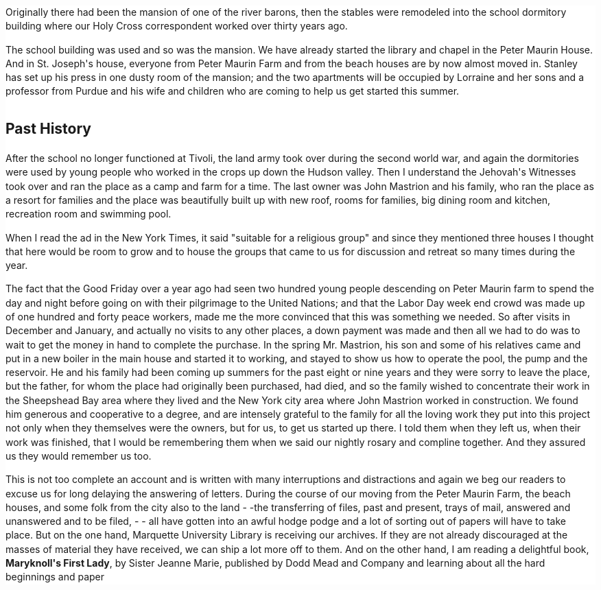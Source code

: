 Originally there had been the mansion of one of the river barons, then
the stables were remodeled into the school dormitory building where our
Holy Cross correspondent worked over thirty years ago.

The school building was used and so was the mansion. We have already
started the library and chapel in the Peter Maurin House. And in St.
Joseph's house, everyone from Peter Maurin Farm and from the beach
houses are by now almost moved in. Stanley has set up his press in one
dusty room of the mansion; and the two apartments will be occupied by
Lorraine and her sons and a professor from Purdue and his wife and
children who are coming to help us get started this summer.

Past History
---

After the school no longer functioned at Tivoli, the land army took over
during the second world war, and again the dormitories were used by
young people who worked in the crops up down the Hudson valley. Then I
understand the Jehovah's Witnesses took over and ran the place as a camp
and farm for a time. The last owner was John Mastrion and his family,
who ran the place as a resort for families and the place was beautifully
built up with new roof, rooms for families, big dining room and kitchen,
recreation room and swimming pool.

When I read the ad in the New York Times, it said "suitable for a
religious group" and since they mentioned three houses I thought that
here would be room to grow and to house the groups that came to us for
discussion and retreat so many times during the year.

The fact that the Good Friday over a year ago had seen two hundred young
people descending on Peter Maurin farm to spend the day and night before
going on with their pilgrimage to the United Nations; and that the Labor
Day week end crowd was made up of one hundred and forty peace workers,
made me the more convinced that this was something we needed. So after
visits in December and January, and actually no visits to any other
places, a down payment was made and then all we had to do was to wait to
get the money in hand to complete the purchase. In the spring Mr.
Mastrion, his son and some of his relatives came and put in a new boiler
in the main house and started it to working, and stayed to show us how
to operate the pool, the pump and the reservoir. He and his family had
been coming up summers for the past eight or nine years and they were
sorry to leave the place, but the father, for whom the place had
originally been purchased, had died, and so the family wished to
concentrate their work in the Sheepshead Bay area where they lived and
the New York city area where John Mastrion worked in construction. We
found him generous and cooperative to a degree, and are intensely
grateful to the family for all the loving work they put into this
project not only when they themselves were the owners, but for us, to
get us started up there. I told them when they left us, when their work
was finished, that I would be remembering them when we said our nightly
rosary and compline together. And they assured us they would remember us
too.

This is not too complete an account and is written with many
interruptions and distractions and again we beg our readers to excuse us
for long delaying the answering of letters. During the course of our
moving from the Peter Maurin Farm, the beach houses, and some folk from
the city also to the land - -the transferring of files, past and
present, trays of mail, answered and unanswered and to be filed, - - all
have gotten into an awful hodge podge and a lot of sorting out of papers
will have to take place. But on the one hand, Marquette University
Library is receiving our archives. If they are not already discouraged
at the masses of material they have received, we can ship a lot more off
to them. And on the other hand, I am reading a delightful book,
**Maryknoll's First Lady**, by Sister Jeanne Marie, published by Dodd
Mead and Company and learning about all the hard beginnings and paper